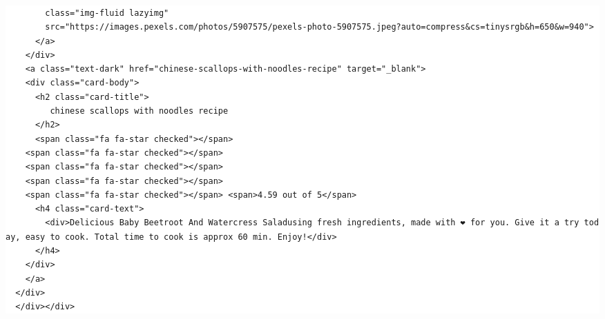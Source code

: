             class="img-fluid lazyimg"
            src="https://images.pexels.com/photos/5907575/pexels-photo-5907575.jpeg?auto=compress&cs=tinysrgb&h=650&w=940">
          </a>
        </div>
        <a class="text-dark" href="chinese-scallops-with-noodles-recipe" target="_blank">
        <div class="card-body">
          <h2 class="card-title">
             chinese scallops with noodles recipe
          </h2>
          <span class="fa fa-star checked"></span>
        <span class="fa fa-star checked"></span>
        <span class="fa fa-star checked"></span>
        <span class="fa fa-star checked"></span>
        <span class="fa fa-star checked"></span> <span>4.59 out of 5</span>
          <h4 class="card-text">
            <div>Delicious Baby Beetroot And Watercress Saladusing fresh ingredients, made with ❤️ for you. Give it a try today, easy to cook. Total time to cook is approx 60 min. Enjoy!</div>
          </h4>
        </div>
        </a>
      </div>
      </div></div>

<style>
.checked {
  color: orange;
}
</style>